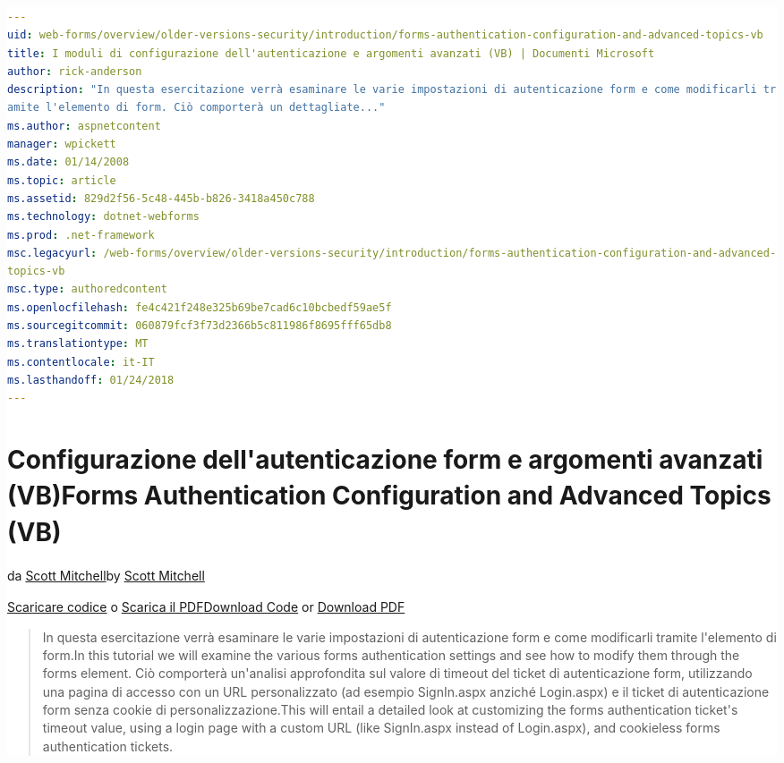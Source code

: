 ```yaml
---
uid: web-forms/overview/older-versions-security/introduction/forms-authentication-configuration-and-advanced-topics-vb
title: I moduli di configurazione dell'autenticazione e argomenti avanzati (VB) | Documenti Microsoft
author: rick-anderson
description: "In questa esercitazione verrà esaminare le varie impostazioni di autenticazione form e come modificarli tramite l'elemento di form. Ciò comporterà un dettagliate..."
ms.author: aspnetcontent
manager: wpickett
ms.date: 01/14/2008
ms.topic: article
ms.assetid: 829d2f56-5c48-445b-b826-3418a450c788
ms.technology: dotnet-webforms
ms.prod: .net-framework
msc.legacyurl: /web-forms/overview/older-versions-security/introduction/forms-authentication-configuration-and-advanced-topics-vb
msc.type: authoredcontent
ms.openlocfilehash: fe4c421f248e325b69be7cad6c10bcbedf59ae5f
ms.sourcegitcommit: 060879fcf3f73d2366b5c811986f8695fff65db8
ms.translationtype: MT
ms.contentlocale: it-IT
ms.lasthandoff: 01/24/2018
---
```

<a name="forms-authentication-configuration-and-advanced-topics-vb"></a><span data-ttu-id="897bc-104">Configurazione dell'autenticazione form e argomenti avanzati (VB)</span><span class="sxs-lookup"><span data-stu-id="897bc-104">Forms Authentication Configuration and Advanced Topics (VB)</span></span>
====================
<span data-ttu-id="897bc-105">da [Scott Mitchell](https://twitter.com/ScottOnWriting)</span><span class="sxs-lookup"><span data-stu-id="897bc-105">by [Scott Mitchell](https://twitter.com/ScottOnWriting)</span></span>

<span data-ttu-id="897bc-106">[Scaricare codice](http://download.microsoft.com/download/2/F/7/2F705A34-F9DE-4112-BBDE-60098089645E/ASPNET_Security_Tutorial_03_VB.zip) o [Scarica il PDF](http://download.microsoft.com/download/2/F/7/2F705A34-F9DE-4112-BBDE-60098089645E/aspnet_tutorial03_AuthAdvanced_vb.pdf)</span><span class="sxs-lookup"><span data-stu-id="897bc-106">[Download Code](http://download.microsoft.com/download/2/F/7/2F705A34-F9DE-4112-BBDE-60098089645E/ASPNET_Security_Tutorial_03_VB.zip) or [Download PDF](http://download.microsoft.com/download/2/F/7/2F705A34-F9DE-4112-BBDE-60098089645E/aspnet_tutorial03_AuthAdvanced_vb.pdf)</span></span>

> <span data-ttu-id="897bc-107">In questa esercitazione verrà esaminare le varie impostazioni di autenticazione form e come modificarli tramite l'elemento di form.</span><span class="sxs-lookup"><span data-stu-id="897bc-107">In this tutorial we will examine the various forms authentication settings and see how to modify them through the forms element.</span></span> <span data-ttu-id="897bc-108">Ciò comporterà un'analisi approfondita sul valore di timeout del ticket di autenticazione form, utilizzando una pagina di accesso con un URL personalizzato (ad esempio SignIn.aspx anziché Login.aspx) e il ticket di autenticazione form senza cookie di personalizzazione.</span><span class="sxs-lookup"><span data-stu-id="897bc-108">This will entail a detailed look at customizing the forms authentication ticket's timeout value, using a login page with a custom URL (like SignIn.aspx instead of Login.aspx), and cookieless forms authentication tickets.</span></span>
